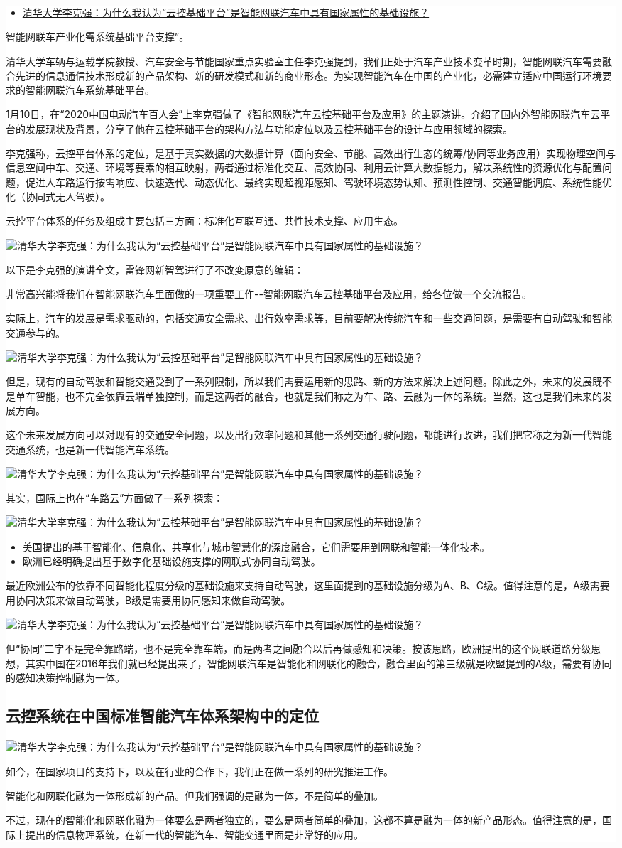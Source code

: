 - [清华大学李克强：为什么我认为“云控基础平台”是智能网联汽车中具有国家属性的基础设施？                ](https://www.leiphone.com/category/transportation/jsDAInX7EQVUVsoo.html)

智能网联车产业化需系统基础平台支撑”。

清华大学车辆与运载学院教授、汽车安全与节能国家重点实验室主任李克强提到，我们正处于汽车产业技术变革时期，智能网联汽车需要融合先进的信息通信技术形成新的产品架构、新的研发模式和新的商业形态。为实现智能汽车在中国的产业化，必需建立适应中国运行环境要求的智能网联汽车系统基础平台。

1月10日，在“2020中国电动汽车百人会”上李克强做了《智能网联汽车云控基础平台及应用》的主题演讲。介绍了国内外智能网联汽车云平台的发展现状及背景，分享了他在云控基础平台的架构方法与功能定位以及云控基础平台的设计与应用领域的探索。

李克强称，云控平台体系的定位，是基于真实数据的大数据计算（面向安全、节能、高效出行生态的统筹/协同等业务应用）实现物理空间与信息空间中车、交通、环境等要素的相互映射，两者通过标准化交互、高效协同、利用云计算大数据能力，解决系统性的资源优化与配置问题，促进人车路运行按需响应、快速迭代、动态优化、最终实现超视距感知、驾驶环境态势认知、预测性控制、交通智能调度、系统性能优化（协同式无人驾驶）。

云控平台体系的任务及组成主要包括三方面：标准化互联互通、共性技术支撑、应用生态。

![清华大学李克强：为什么我认为“云控基础平台”是智能网联汽车中具有国家属性的基础设施？](https://static.leiphone.com/uploads/new/images/20200110/5e186362ba614.jpg?imageView2/2/w/740)



以下是李克强的演讲全文，雷锋网新智驾进行了不改变原意的编辑：

非常高兴能将我们在智能网联汽车里面做的一项重要工作--智能网联汽车云控基础平台及应用，给各位做一个交流报告。

实际上，汽车的发展是需求驱动的，包括交通安全需求、出行效率需求等，目前要解决传统汽车和一些交通问题，是需要有自动驾驶和智能交通参与的。

![清华大学李克强：为什么我认为“云控基础平台”是智能网联汽车中具有国家属性的基础设施？](https://static.leiphone.com/uploads/new/images/20200110/5e186362dc82e.jpg?imageView2/2/w/740)

但是，现有的自动驾驶和智能交通受到了一系列限制，所以我们需要运用新的思路、新的方法来解决上述问题。除此之外，未来的发展既不是单车智能，也不完全依靠云端单独控制，而是这两者的融合，也就是我们称之为车、路、云融为一体的系统。当然，这也是我们未来的发展方向。

这个未来发展方向可以对现有的交通安全问题，以及出行效率问题和其他一系列交通行驶问题，都能进行改进，我们把它称之为新一代智能交通系统，也是新一代智能汽车系统。

![清华大学李克强：为什么我认为“云控基础平台”是智能网联汽车中具有国家属性的基础设施？](https://static.leiphone.com/uploads/new/images/20200110/5e186362f335e.jpg?imageView2/2/w/740)

其实，国际上也在“车路云”方面做了一系列探索：

![清华大学李克强：为什么我认为“云控基础平台”是智能网联汽车中具有国家属性的基础设施？](https://static.leiphone.com/uploads/new/images/20200110/5e186366b9577.jpg?imageView2/2/w/740)

- 美国提出的基于智能化、信息化、共享化与城市智慧化的深度融合，它们需要用到网联和智能一体化技术。
- 欧洲已经明确提出基于数字化基础设施支撑的网联式协同自动驾驶。

最近欧洲公布的依靠不同智能化程度分级的基础设施来支持自动驾驶，这里面提到的基础设施分级为A、B、C级。值得注意的是，A级需要用协同决策来做自动驾驶，B级是需要用协同感知来做自动驾驶。

![清华大学李克强：为什么我认为“云控基础平台”是智能网联汽车中具有国家属性的基础设施？](https://static.leiphone.com/uploads/new/images/20200110/5e18636713180.jpg?imageView2/2/w/740)

但“协同”二字不是完全靠路端，也不是完全靠车端，而是两者之间融合以后再做感知和决策。按该思路，欧洲提出的这个网联道路分级思想，其实中国在2016年我们就已经提出来了，智能网联汽车是智能化和网联化的融合，融合里面的第三级就是欧盟提到的A级，需要有协同的感知决策控制融为一体。

## 云控系统在中国标准智能汽车体系架构中的定位

![清华大学李克强：为什么我认为“云控基础平台”是智能网联汽车中具有国家属性的基础设施？](https://static.leiphone.com/uploads/new/images/20200110/5e18648c6392c.jpg?imageView2/2/w/740)

如今，在国家项目的支持下，以及在行业的合作下，我们正在做一系列的研究推进工作。

智能化和网联化融为一体形成新的产品。但我们强调的是融为一体，不是简单的叠加。

不过，现在的智能化和网联化融为一体要么是两者独立的，要么是两者简单的叠加，这都不算是融为一体的新产品形态。值得注意的是，国际上提出的信息物理系统，在新一代的智能汽车、智能交通里面是非常好的应用。
